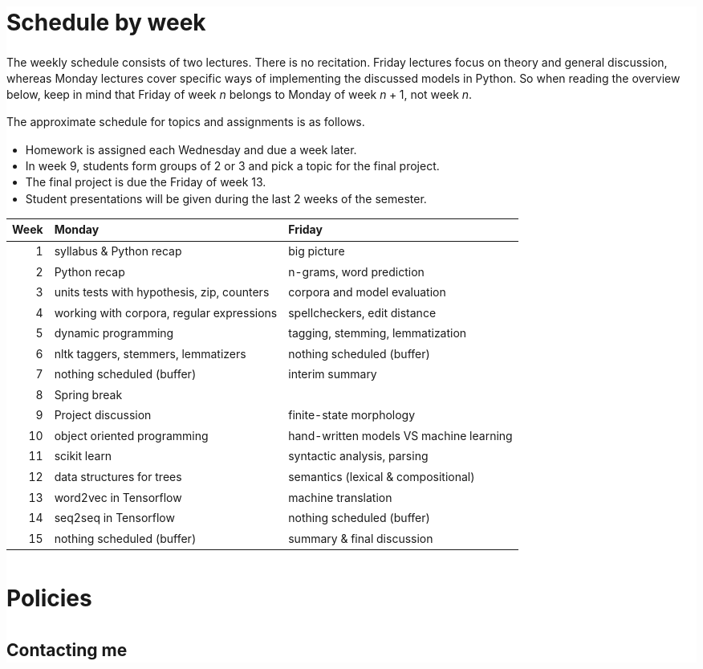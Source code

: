 
# Schedule by week

The weekly schedule consists of two lectures.
There is no recitation.
Friday lectures focus on theory and general discussion, whereas Monday lectures cover specific ways of implementing the discussed models in Python.
So when reading the overview below, keep in mind that Friday of week $n$ belongs to Monday of week $n+1$, not week $n$.

The approximate schedule for topics and assignments is as follows.

- Homework is assigned each Wednesday and due a week later.
- In week 9, students form groups of 2 or 3 and pick a topic for the final project.
- The final project is due the Friday of week 13.
- Student presentations will be given during the last 2 weeks of the semester.

| Week   | Monday                                        | Friday                                  |
| --:    | :--                                           | :--                                     | 
| 1      | syllabus & Python recap                       | big picture                             |
| 2      | Python recap                                  | n-grams, word prediction                |
| 3      | units tests with hypothesis, zip, counters    | corpora and model evaluation            |
| 4      | working with corpora, regular expressions     | spellcheckers, edit distance            |
| 5      | dynamic programming                           | tagging, stemming, lemmatization        |
| 6      | nltk taggers, stemmers, lemmatizers           | nothing scheduled (buffer)              |
| 7      | nothing scheduled (buffer)                    | interim summary                         |
| 8      | Spring break                                  |                                         |
| 9      | Project discussion                            | finite-state morphology                 |
| 10     | object oriented programming                   | hand-written models VS machine learning |
| 11     | scikit learn                                  | syntactic analysis, parsing             |
| 12     | data structures for trees                     | semantics (lexical & compositional)     |
| 13     | word2vec in Tensorflow                        | machine translation                     |
| 14     | seq2seq in Tensorflow                         | nothing scheduled (buffer)              |
| 15     | nothing scheduled (buffer)                    | summary & final discussion              |


# Policies

## Contacting me

